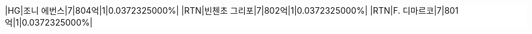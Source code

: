 |HG|조니 에번스|7|804억|1|0.0372325000%|
|RTN|빈첸초 그리포|7|802억|1|0.0372325000%|
|RTN|F. 디마르코|7|801억|1|0.0372325000%|
